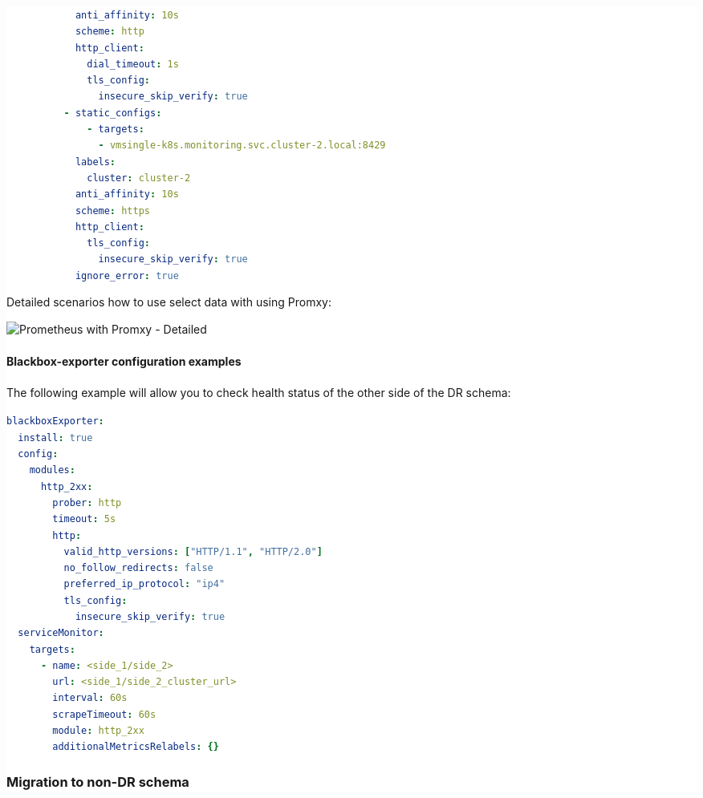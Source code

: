 ```yaml
            anti_affinity: 10s
            scheme: http
            http_client:
              dial_timeout: 1s
              tls_config:
                insecure_skip_verify: true
          - static_configs:
              - targets:
                - vmsingle-k8s.monitoring.svc.cluster-2.local:8429
            labels:
              cluster: cluster-2
            anti_affinity: 10s
            scheme: https
            http_client:
              tls_config:
                insecure_skip_verify: true
            ignore_error: true
```

Detailed scenarios how to use select data with using Promxy:

![Prometheus with Promxy - Detailed](../images/prometheus-dr-with-promxy-detailed.png)

#### Blackbox-exporter configuration examples

The following example will allow you to check health status of the other side of the DR schema:

```yaml
blackboxExporter:
  install: true
  config:
    modules:
      http_2xx:
        prober: http
        timeout: 5s
        http:
          valid_http_versions: ["HTTP/1.1", "HTTP/2.0"]
          no_follow_redirects: false
          preferred_ip_protocol: "ip4"
          tls_config:
            insecure_skip_verify: true
  serviceMonitor:
    targets:
      - name: <side_1/side_2>
        url: <side_1/side_2_cluster_url>
        interval: 60s
        scrapeTimeout: 60s
        module: http_2xx
        additionalMetricsRelabels: {}
```

### Migration to non-DR schema
